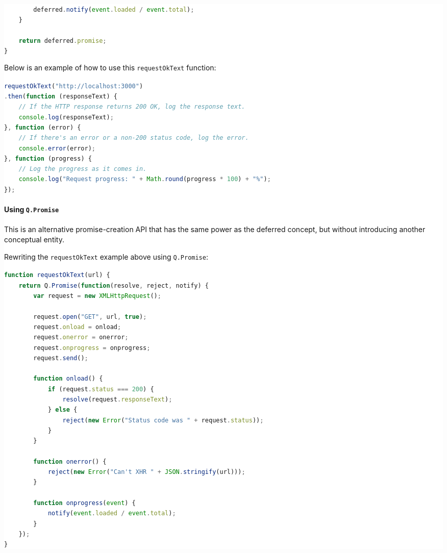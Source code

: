 ```javascript
        deferred.notify(event.loaded / event.total);
    }

    return deferred.promise;
}
```

Below is an example of how to use this ``requestOkText`` function:

```javascript
requestOkText("http://localhost:3000")
.then(function (responseText) {
    // If the HTTP response returns 200 OK, log the response text.
    console.log(responseText);
}, function (error) {
    // If there's an error or a non-200 status code, log the error.
    console.error(error);
}, function (progress) {
    // Log the progress as it comes in.
    console.log("Request progress: " + Math.round(progress * 100) + "%");
});
```

#### Using `Q.Promise`

This is an alternative promise-creation API that has the same power as
the deferred concept, but without introducing another conceptual entity.

Rewriting the `requestOkText` example above using `Q.Promise`:

```javascript
function requestOkText(url) {
    return Q.Promise(function(resolve, reject, notify) {
        var request = new XMLHttpRequest();

        request.open("GET", url, true);
        request.onload = onload;
        request.onerror = onerror;
        request.onprogress = onprogress;
        request.send();

        function onload() {
            if (request.status === 200) {
                resolve(request.responseText);
            } else {
                reject(new Error("Status code was " + request.status));
            }
        }

        function onerror() {
            reject(new Error("Can't XHR " + JSON.stringify(url)));
        }

        function onprogress(event) {
            notify(event.loaded / event.total);
        }
    });
}
```

